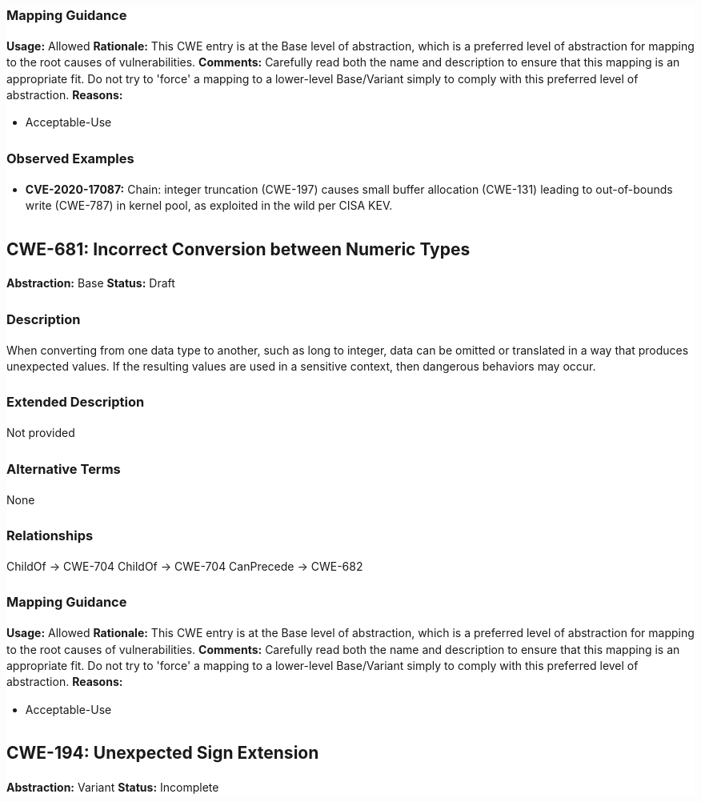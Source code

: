 ### Mapping Guidance
**Usage:** Allowed
**Rationale:** This CWE entry is at the Base level of abstraction, which is a preferred level of abstraction for mapping to the root causes of vulnerabilities.
**Comments:** Carefully read both the name and description to ensure that this mapping is an appropriate fit. Do not try to 'force' a mapping to a lower-level Base/Variant simply to comply with this preferred level of abstraction.
**Reasons:**
- Acceptable-Use

### Observed Examples
- **CVE-2020-17087:** Chain: integer truncation (CWE-197) causes small buffer allocation (CWE-131) leading to out-of-bounds write (CWE-787) in kernel pool, as exploited in the wild per CISA KEV.

## CWE-681: Incorrect Conversion between Numeric Types
**Abstraction:** Base
**Status:** Draft

### Description
When converting from one data type to another, such as long to integer, data can be omitted or translated in a way that produces unexpected values. If the resulting values are used in a sensitive context, then dangerous behaviors may occur.

### Extended Description
Not provided

### Alternative Terms
None

### Relationships
ChildOf -> CWE-704
ChildOf -> CWE-704
CanPrecede -> CWE-682

### Mapping Guidance
**Usage:** Allowed
**Rationale:** This CWE entry is at the Base level of abstraction, which is a preferred level of abstraction for mapping to the root causes of vulnerabilities.
**Comments:** Carefully read both the name and description to ensure that this mapping is an appropriate fit. Do not try to 'force' a mapping to a lower-level Base/Variant simply to comply with this preferred level of abstraction.
**Reasons:**
- Acceptable-Use

## CWE-194: Unexpected Sign Extension
**Abstraction:** Variant
**Status:** Incomplete
